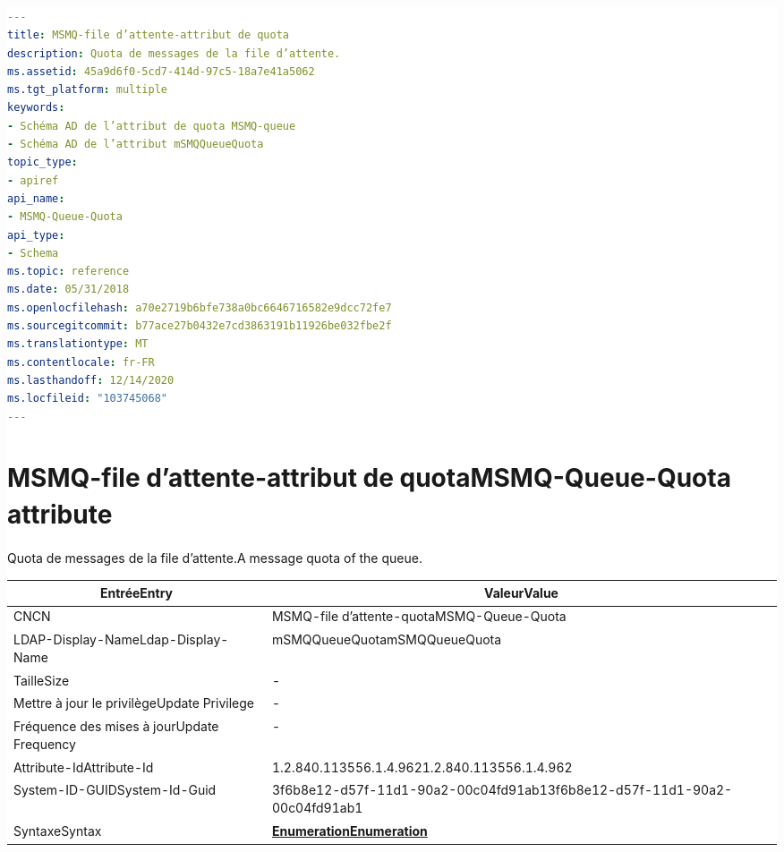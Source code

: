 ```yaml
---
title: MSMQ-file d’attente-attribut de quota
description: Quota de messages de la file d’attente.
ms.assetid: 45a9d6f0-5cd7-414d-97c5-18a7e41a5062
ms.tgt_platform: multiple
keywords:
- Schéma AD de l’attribut de quota MSMQ-queue
- Schéma AD de l’attribut mSMQQueueQuota
topic_type:
- apiref
api_name:
- MSMQ-Queue-Quota
api_type:
- Schema
ms.topic: reference
ms.date: 05/31/2018
ms.openlocfilehash: a70e2719b6bfe738a0bc6646716582e9dcc72fe7
ms.sourcegitcommit: b77ace27b0432e7cd3863191b11926be032fbe2f
ms.translationtype: MT
ms.contentlocale: fr-FR
ms.lasthandoff: 12/14/2020
ms.locfileid: "103745068"
---
```

# <a name="msmq-queue-quota-attribute"></a><span data-ttu-id="f86a3-105">MSMQ-file d’attente-attribut de quota</span><span class="sxs-lookup"><span data-stu-id="f86a3-105">MSMQ-Queue-Quota attribute</span></span>

<span data-ttu-id="f86a3-106">Quota de messages de la file d’attente.</span><span class="sxs-lookup"><span data-stu-id="f86a3-106">A message quota of the queue.</span></span>



| <span data-ttu-id="f86a3-107">Entrée</span><span class="sxs-lookup"><span data-stu-id="f86a3-107">Entry</span></span> | <span data-ttu-id="f86a3-108">Valeur</span><span class="sxs-lookup"><span data-stu-id="f86a3-108">Value</span></span> |
|-------------------|--------------------------------------|
| <span data-ttu-id="f86a3-109">CN</span><span class="sxs-lookup"><span data-stu-id="f86a3-109">CN</span></span>                | <span data-ttu-id="f86a3-110">MSMQ-file d’attente-quota</span><span class="sxs-lookup"><span data-stu-id="f86a3-110">MSMQ-Queue-Quota</span></span>                     |
| <span data-ttu-id="f86a3-111">LDAP-Display-Name</span><span class="sxs-lookup"><span data-stu-id="f86a3-111">Ldap-Display-Name</span></span> | <span data-ttu-id="f86a3-112">mSMQQueueQuota</span><span class="sxs-lookup"><span data-stu-id="f86a3-112">mSMQQueueQuota</span></span>                       |
| <span data-ttu-id="f86a3-113">Taille</span><span class="sxs-lookup"><span data-stu-id="f86a3-113">Size</span></span>              | \-                                   |
| <span data-ttu-id="f86a3-114">Mettre à jour le privilège</span><span class="sxs-lookup"><span data-stu-id="f86a3-114">Update Privilege</span></span>  | \-                                   |
| <span data-ttu-id="f86a3-115">Fréquence des mises à jour</span><span class="sxs-lookup"><span data-stu-id="f86a3-115">Update Frequency</span></span>  | \-                                   |
| <span data-ttu-id="f86a3-116">Attribute-Id</span><span class="sxs-lookup"><span data-stu-id="f86a3-116">Attribute-Id</span></span>      | <span data-ttu-id="f86a3-117">1.2.840.113556.1.4.962</span><span class="sxs-lookup"><span data-stu-id="f86a3-117">1.2.840.113556.1.4.962</span></span>               |
| <span data-ttu-id="f86a3-118">System-ID-GUID</span><span class="sxs-lookup"><span data-stu-id="f86a3-118">System-Id-Guid</span></span>    | <span data-ttu-id="f86a3-119">3f6b8e12-d57f-11d1-90a2-00c04fd91ab1</span><span class="sxs-lookup"><span data-stu-id="f86a3-119">3f6b8e12-d57f-11d1-90a2-00c04fd91ab1</span></span> |
| <span data-ttu-id="f86a3-120">Syntaxe</span><span class="sxs-lookup"><span data-stu-id="f86a3-120">Syntax</span></span>            | [<span data-ttu-id="f86a3-121">**Enumeration**</span><span class="sxs-lookup"><span data-stu-id="f86a3-121">**Enumeration**</span></span>](s-enumeration.md) |
